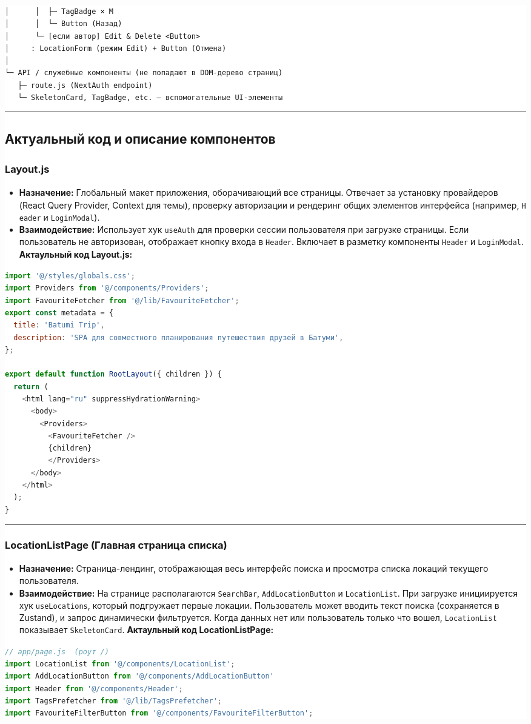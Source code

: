 ```text
│      │  ├─ TagBadge × M
│      │  └─ Button (Назад)
│      └─ [если автор] Edit & Delete <Button>
│     : LocationForm (режим Edit) + Button (Отмена)
│
└─ API / служебные компоненты (не попадают в DOM‑дерево страниц)
   ├─ route.js (NextAuth endpoint)
   └─ SkeletonCard, TagBadge, etc. — вспомогательные UI‑элементы
```

---
## Актуальный код и описание компонентов

### Layout.js

* **Назначение:** Глобальный макет приложения, оборачивающий все страницы. Отвечает за установку провайдеров (React Query Provider, Context для темы), проверку авторизации и рендеринг общих элементов интерфейса (например, `Header` и `LoginModal`).
* **Взаимодействие:** Использует хук `useAuth` для проверки сессии пользователя при загрузке страницы. Если пользователь не авторизован, отображает кнопку входа в `Header`. Включает в разметку компоненты `Header` и `LoginModal`.
**Актаульный код Layout.js:**
```js
import '@/styles/globals.css';
import Providers from '@/components/Providers';
import FavouriteFetcher from '@/lib/FavouriteFetcher';
export const metadata = {
  title: 'Batumi Trip',
  description: 'SPA для совместного планирования путешествия друзей в Батуми',
};

export default function RootLayout({ children }) {
  return (
    <html lang="ru" suppressHydrationWarning>
      <body>
        <Providers>
          <FavouriteFetcher />
          {children}
          </Providers>
      </body>
    </html>
  );
}
```

---
### LocationListPage (Главная страница списка)

* **Назначение:** Страница-лендинг, отображающая весь интерфейс поиска и просмотра списка локаций текущего пользователя.
* **Взаимодействие:** На странице располагаются `SearchBar`, `AddLocationButton` и `LocationList`. При загрузке инициируется хук `useLocations`, который подгружает первые локации. Пользователь может вводить текст поиска (сохраняется в Zustand), и запрос динамически фильтруется. Когда данных нет или пользователь только что вошел, `LocationList` показывает `SkeletonCard`.
**Актаульный код LocationListPage:**
```js
// app/page.js  (роут /)
import LocationList from '@/components/LocationList';
import AddLocationButton from '@/components/AddLocationButton'
import Header from '@/components/Header';
import TagsPrefetcher from '@/lib/TagsPrefetcher';
import FavouriteFilterButton from '@/components/FavouriteFilterButton';

```